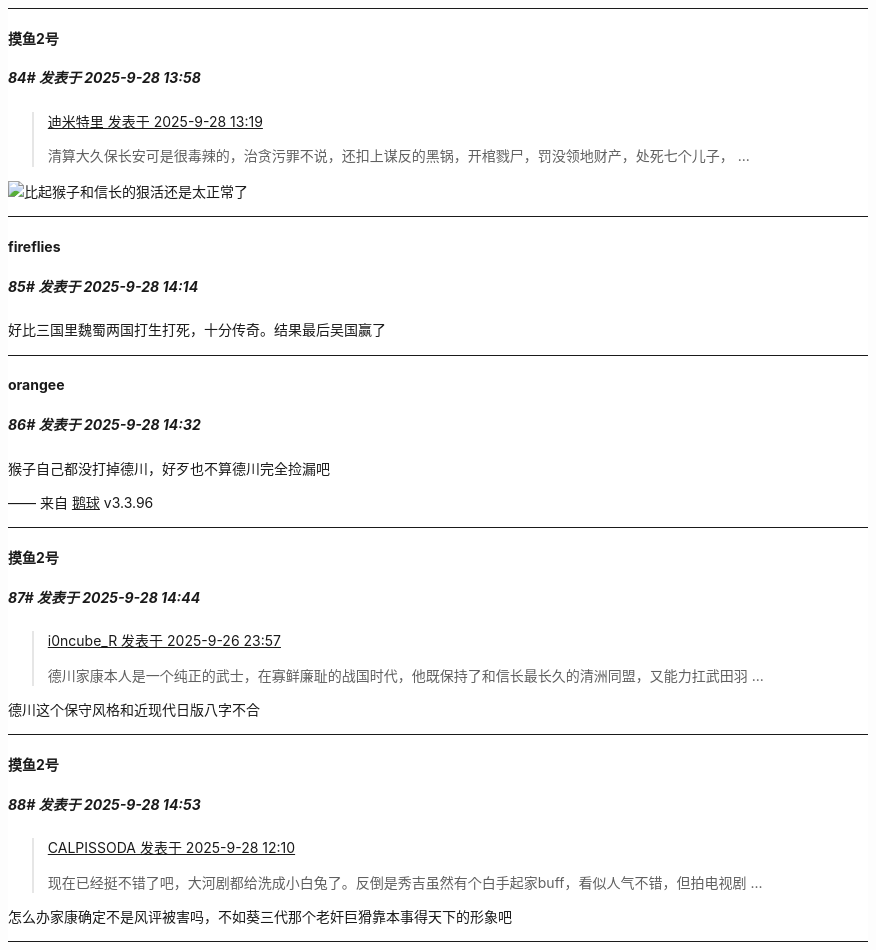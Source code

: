 
*****

####  摸鱼2号  
##### 84#       发表于 2025-9-28 13:58

<blockquote><a href="httphttps://stage1st.com/2b/forum.php?mod=redirect&amp;goto=findpost&amp;pid=68500417&amp;ptid=2263068" target="_blank">迪米特里 发表于 2025-9-28 13:19</a>

清算大久保长安可是很毒辣的，治贪污罪不说，还扣上谋反的黑锅，开棺戮尸，罚没领地财产，处死七个儿子， ...</blockquote>
<img src="https://static.stage1st.com/image/smiley/face2017/037.png" referrerpolicy="no-referrer">比起猴子和信长的狠活还是太正常了


*****

####  fireflies  
##### 85#       发表于 2025-9-28 14:14

好比三国里魏蜀两国打生打死，十分传奇。结果最后吴国赢了


*****

####  orangee  
##### 86#       发表于 2025-9-28 14:32

猴子自己都没打掉德川，好歹也不算德川完全捡漏吧

—— 来自 [鹅球](https://www.pgyer.com/GcUxKd4w) v3.3.96


*****

####  摸鱼2号  
##### 87#       发表于 2025-9-28 14:44

<blockquote><a href="httphttps://stage1st.com/2b/forum.php?mod=redirect&amp;goto=findpost&amp;pid=68494712&amp;ptid=2263068" target="_blank">i0ncube_R 发表于 2025-9-26 23:57</a>

德川家康本人是一个纯正的武士，在寡鲜廉耻的战国时代，他既保持了和信长最长久的清洲同盟，又能力扛武田羽 ...</blockquote>
德川这个保守风格和近现代日版八字不合


*****

####  摸鱼2号  
##### 88#       发表于 2025-9-28 14:53

<blockquote><a href="httphttps://stage1st.com/2b/forum.php?mod=redirect&amp;goto=findpost&amp;pid=68500085&amp;ptid=2263068" target="_blank">CALPISSODA 发表于 2025-9-28 12:10</a>

现在已经挺不错了吧，大河剧都给洗成小白兔了。反倒是秀吉虽然有个白手起家buff，看似人气不错，但拍电视剧 ...</blockquote>
怎么办家康确定不是风评被害吗，不如葵三代那个老奸巨猾靠本事得天下的形象吧


*****
